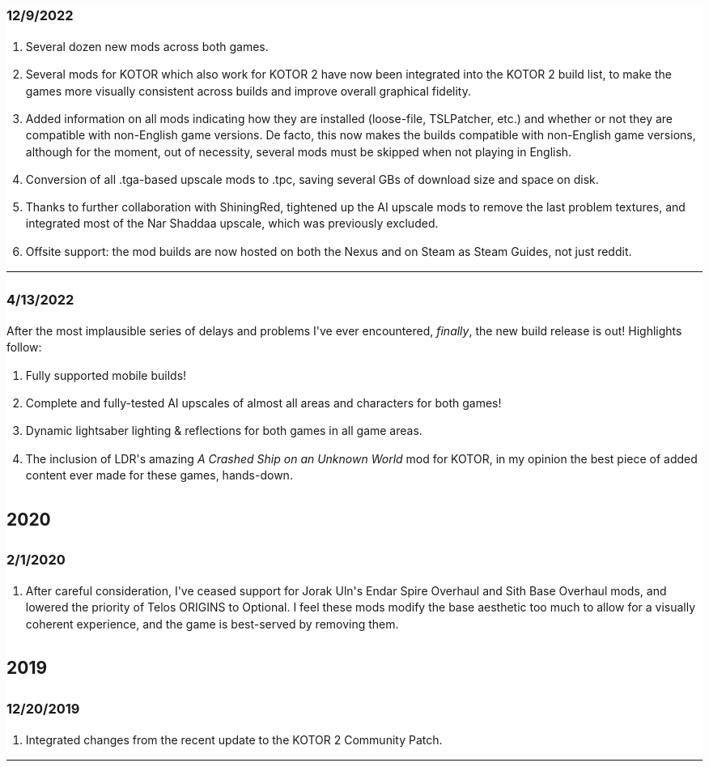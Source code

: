 ### 12/9/2022

1. Several dozen new mods across both games.

2. Several mods for KOTOR which also work for KOTOR 2 have now been integrated into the KOTOR 2 build list, to make the games more visually consistent across builds and improve overall graphical fidelity.

3. Added information on all mods indicating how they are installed (loose-file, TSLPatcher, etc.) and whether or not they are compatible with non-English game versions. De facto, this now makes the builds compatible with non-English game versions, although for the moment, out of necessity, several mods must be skipped when not playing in English.

4. Conversion of all .tga-based upscale mods to .tpc, saving several GBs of download size and space on disk.

5. Thanks to further collaboration with ShiningRed, tightened up the AI upscale mods to remove the last problem textures, and integrated most of the Nar Shaddaa upscale, which was previously excluded.

6. Offsite support: the mod builds are now hosted on both the Nexus and on Steam as Steam Guides, not just reddit.

___

### 4/13/2022

After the most implausible series of delays and problems I've ever encountered, *finally*, the new build release is out! Highlights follow:

1. Fully supported mobile builds!

2. Complete and fully-tested AI upscales of almost all areas and characters for both games!

3. Dynamic lightsaber lighting & reflections for both games in all game areas.

4. The inclusion of LDR's amazing *A Crashed Ship on an Unknown World* mod for KOTOR, in my opinion the best piece of added content ever made for these games, hands-down.

## 2020

### 2/1/2020

1. After careful consideration, I've ceased support for Jorak Uln's Endar Spire Overhaul and Sith Base Overhaul mods, and lowered the priority of Telos ORIGINS to Optional. I feel these mods modify the base aesthetic too much to allow for a visually coherent experience, and the game is best-served by removing them.

## 2019

### 12/20/2019

1. Integrated changes from the recent update to the KOTOR 2 Community Patch.

___
